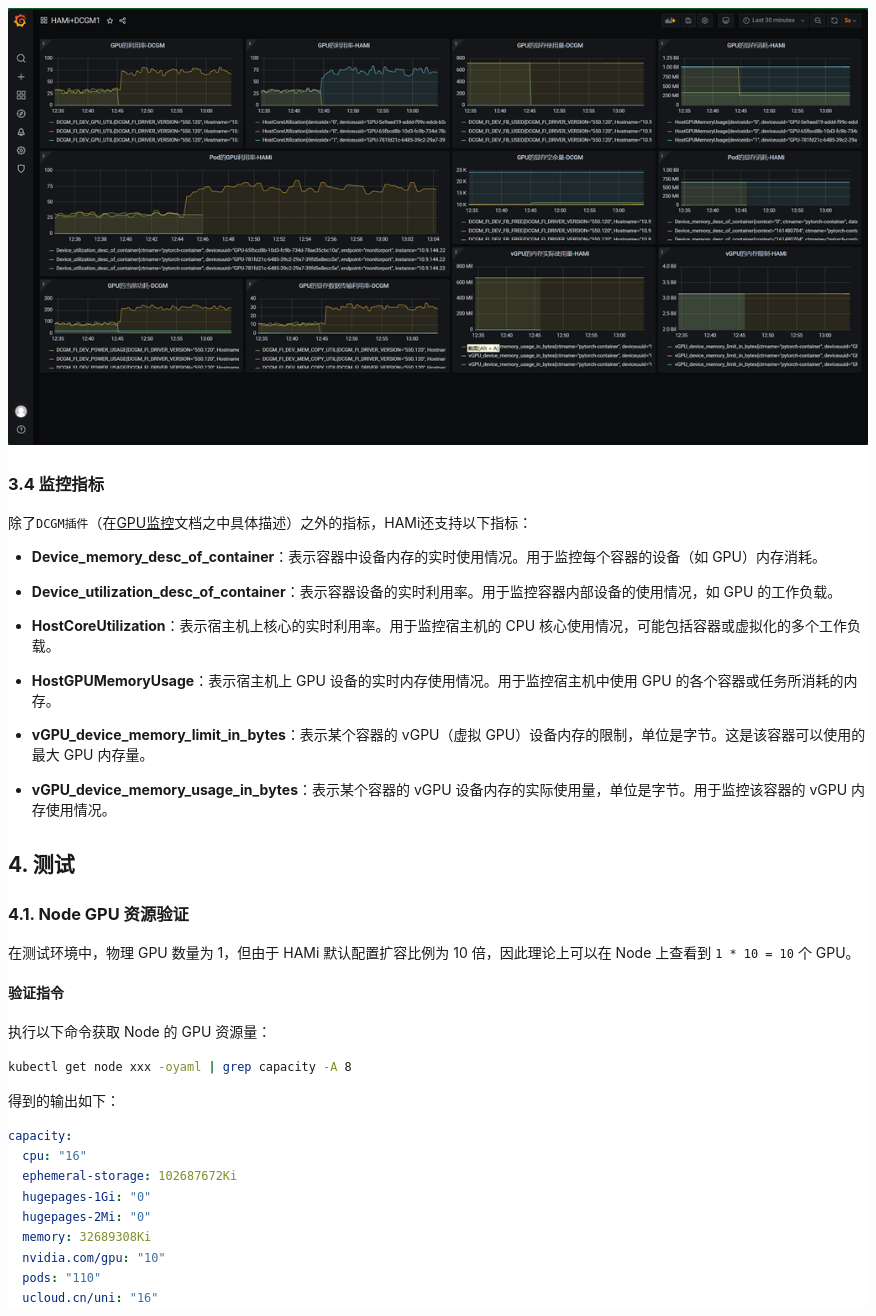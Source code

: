 ![](/images/administercluster/gpu-share-monitor2.png)


### 3.4 监控指标
除了`DCGM插件`（在[GPU监控](/uk8s/administercluster/gpu-monitor)文档之中具体描述）之外的指标，HAMi还支持以下指标：
- **Device_memory_desc_of_container**：表示容器中设备内存的实时使用情况。用于监控每个容器的设备（如 GPU）内存消耗。

- **Device_utilization_desc_of_container**：表示容器设备的实时利用率。用于监控容器内部设备的使用情况，如 GPU 的工作负载。

- **HostCoreUtilization**：表示宿主机上核心的实时利用率。用于监控宿主机的 CPU 核心使用情况，可能包括容器或虚拟化的多个工作负载。

- **HostGPUMemoryUsage**：表示宿主机上 GPU 设备的实时内存使用情况。用于监控宿主机中使用 GPU 的各个容器或任务所消耗的内存。

- **vGPU_device_memory_limit_in_bytes**：表示某个容器的 vGPU（虚拟 GPU）设备内存的限制，单位是字节。这是该容器可以使用的最大 GPU 内存量。

- **vGPU_device_memory_usage_in_bytes**：表示某个容器的 vGPU 设备内存的实际使用量，单位是字节。用于监控该容器的 vGPU 内存使用情况。


## 4. 测试
### 4.1. Node GPU 资源验证
在测试环境中，物理 GPU 数量为 1，但由于 HAMi 默认配置扩容比例为 10 倍，因此理论上可以在 Node 上查看到 `1 * 10 = 10` 个 GPU。

#### 验证指令
执行以下命令获取 Node 的 GPU 资源量：

```sh
kubectl get node xxx -oyaml | grep capacity -A 8
```

得到的输出如下：

```yaml
capacity:
  cpu: "16"
  ephemeral-storage: 102687672Ki
  hugepages-1Gi: "0"
  hugepages-2Mi: "0"
  memory: 32689308Ki
  nvidia.com/gpu: "10"
  pods: "110"
  ucloud.cn/uni: "16"
```

